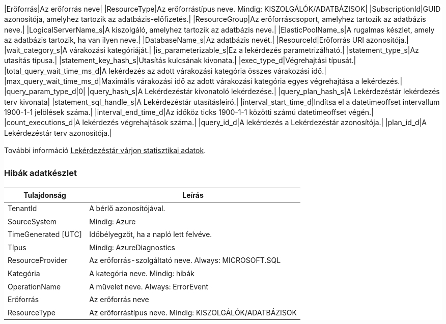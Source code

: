 |Erőforrás|Az erőforrás neve|
|ResourceType|Az erőforrástípus neve. Mindig: KISZOLGÁLÓK/ADATBÁZISOK|
|SubscriptionId|GUID azonosítója, amelyhez tartozik az adatbázis-előfizetés.|
|ResourceGroup|Az erőforráscsoport, amelyhez tartozik az adatbázis neve.|
|LogicalServerName_s|A kiszolgáló, amelyhez tartozik az adatbázis neve.|
|ElasticPoolName_s|A rugalmas készlet, amely az adatbázis tartozik, ha van ilyen neve.|
|DatabaseName_s|Az adatbázis nevét.|
|ResourceId|Erőforrás URI azonosítója.|
|wait_category_s|A várakozási kategóriáját.|
|is_parameterizable_s|Ez a lekérdezés parametrizálható.|
|statement_type_s|Az utasítás típusa.|
|statement_key_hash_s|Utasítás kulcsának kivonata.|
|exec_type_d|Végrehajtási típusát.|
|total_query_wait_time_ms_d|A lekérdezés az adott várakozási kategória összes várakozási idő.|
|max_query_wait_time_ms_d|Maximális várakozási idő az adott várakozási kategória egyes végrehajtása a lekérdezés.|
|query_param_type_d|0|
|query_hash_s|A Lekérdezéstár kivonatoló lekérdezése.|
|query_plan_hash_s|A Lekérdezéstár lekérdezés terv kivonata|
|statement_sql_handle_s|A Lekérdezéstár utasításleíró.|
|interval_start_time_d|Indítsa el a datetimeoffset intervallum 1900-1-1 jelölések száma.|
|interval_end_time_d|Az időköz ticks 1900-1-1 közötti számú datetimeoffset végén.|
|count_executions_d|A lekérdezés végrehajtások száma.|
|query_id_d|A lekérdezés a Lekérdezéstár azonosítója.|
|plan_id_d|A Lekérdezéstár terv azonosítója.|

További információ [Lekérdezéstár várjon statisztikai adatok](https://docs.microsoft.com/sql/relational-databases/system-catalog-views/sys-query-store-wait-stats-transact-sql).

### <a name="errors-dataset"></a>Hibák adatkészlet

|Tulajdonság|Leírás|
|---|---|
|TenantId|A bérlő azonosítójával.|
|SourceSystem|Mindig: Azure|
|TimeGenerated [UTC]|Időbélyegzőt, ha a napló lett felvéve.|
|Típus|Mindig: AzureDiagnostics|
|ResourceProvider|Az erőforrás-szolgáltató neve. Always: MICROSOFT.SQL|
|Kategória|A kategória neve. Mindig: hibák|
|OperationName|A művelet neve. Always: ErrorEvent|
|Erőforrás|Az erőforrás neve|
|ResourceType|Az erőforrástípus neve. Mindig: KISZOLGÁLÓK/ADATBÁZISOK|